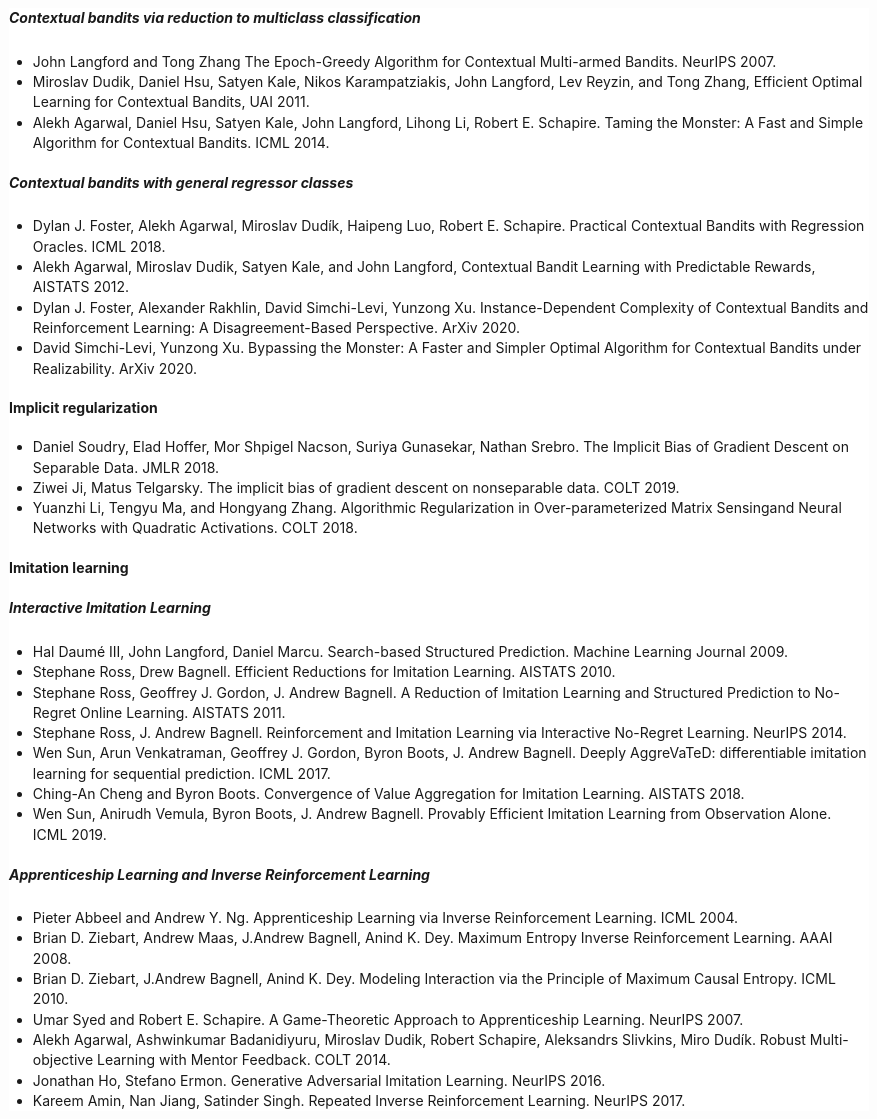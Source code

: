 ##### Contextual bandits via reduction to multiclass classification

*   John Langford and Tong Zhang The Epoch-Greedy Algorithm for Contextual Multi-armed Bandits. NeurIPS 2007.
*   Miroslav Dudik, Daniel Hsu, Satyen Kale, Nikos Karampatziakis, John Langford, Lev Reyzin, and Tong Zhang, Efficient Optimal Learning for Contextual Bandits, UAI 2011.
*   Alekh Agarwal, Daniel Hsu, Satyen Kale, John Langford, Lihong Li, Robert E. Schapire. Taming the Monster: A Fast and Simple Algorithm for Contextual Bandits. ICML 2014.

##### Contextual bandits with general regressor classes

*   Dylan J. Foster, Alekh Agarwal, Miroslav Dudík, Haipeng Luo, Robert E. Schapire. Practical Contextual Bandits with Regression Oracles. ICML 2018.
*   Alekh Agarwal, Miroslav Dudik, Satyen Kale, and John Langford, Contextual Bandit Learning with Predictable Rewards, AISTATS 2012.
*   Dylan J. Foster, Alexander Rakhlin, David Simchi-Levi, Yunzong Xu. Instance-Dependent Complexity of Contextual Bandits and Reinforcement Learning: A Disagreement-Based Perspective. ArXiv 2020.
*   David Simchi-Levi, Yunzong Xu. Bypassing the Monster: A Faster and Simpler Optimal Algorithm for Contextual Bandits under Realizability. ArXiv 2020.

#### Implicit regularization

*   Daniel Soudry, Elad Hoffer, Mor Shpigel Nacson, Suriya Gunasekar, Nathan Srebro. The Implicit Bias of Gradient Descent on Separable Data. JMLR 2018.
*   Ziwei Ji, Matus Telgarsky. The implicit bias of gradient descent on nonseparable data. COLT 2019.
*   Yuanzhi Li, Tengyu Ma, and Hongyang Zhang. Algorithmic Regularization in Over-parameterized Matrix Sensingand Neural Networks with Quadratic Activations. COLT 2018.

#### Imitation learning

##### Interactive Imitation Learning

*   Hal Daumé III, John Langford, Daniel Marcu. Search-based Structured Prediction. Machine Learning Journal 2009.
*   Stephane Ross, Drew Bagnell. Efficient Reductions for Imitation Learning. AISTATS 2010.
*   Stephane Ross, Geoffrey J. Gordon, J. Andrew Bagnell. A Reduction of Imitation Learning and Structured Prediction to No-Regret Online Learning. AISTATS 2011.
*   Stephane Ross, J. Andrew Bagnell. Reinforcement and Imitation Learning via Interactive No-Regret Learning. NeurIPS 2014.
*   Wen Sun, Arun Venkatraman, Geoffrey J. Gordon, Byron Boots, J. Andrew Bagnell. Deeply AggreVaTeD: differentiable imitation learning for sequential prediction. ICML 2017.
*   Ching-An Cheng and Byron Boots. Convergence of Value Aggregation for Imitation Learning. AISTATS 2018.
*   Wen Sun, Anirudh Vemula, Byron Boots, J. Andrew Bagnell. Provably Efficient Imitation Learning from Observation Alone. ICML 2019.

##### Apprenticeship Learning and Inverse Reinforcement Learning

*   Pieter Abbeel and Andrew Y. Ng. Apprenticeship Learning via Inverse Reinforcement Learning. ICML 2004.
*   Brian D. Ziebart, Andrew Maas, J.Andrew Bagnell, Anind K. Dey. Maximum Entropy Inverse Reinforcement Learning. AAAI 2008.
*   Brian D. Ziebart, J.Andrew Bagnell, Anind K. Dey. Modeling Interaction via the Principle of Maximum Causal Entropy. ICML 2010.
*   Umar Syed and Robert E. Schapire. A Game-Theoretic Approach to Apprenticeship Learning. NeurIPS 2007.
*   Alekh Agarwal, Ashwinkumar Badanidiyuru, Miroslav Dudik, Robert Schapire, Aleksandrs Slivkins, Miro Dudík. Robust Multi-objective Learning with Mentor Feedback. COLT 2014.
*   Jonathan Ho, Stefano Ermon. Generative Adversarial Imitation Learning. NeurIPS 2016.
*   Kareem Amin, Nan Jiang, Satinder Singh. Repeated Inverse Reinforcement Learning. NeurIPS 2017.
